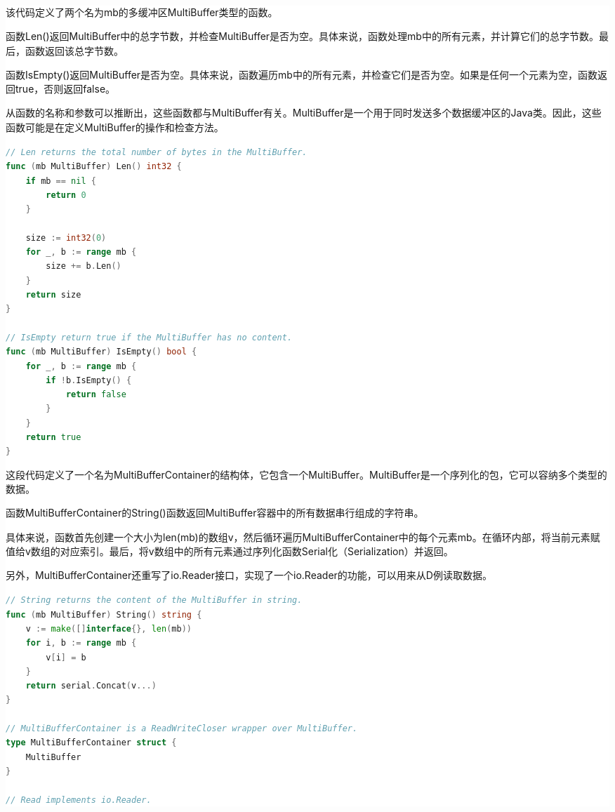 ```go

```

该代码定义了两个名为mb的多缓冲区MultiBuffer类型的函数。

函数Len()返回MultiBuffer中的总字节数，并检查MultiBuffer是否为空。具体来说，函数处理mb中的所有元素，并计算它们的总字节数。最后，函数返回该总字节数。

函数IsEmpty()返回MultiBuffer是否为空。具体来说，函数遍历mb中的所有元素，并检查它们是否为空。如果是任何一个元素为空，函数返回true，否则返回false。

从函数的名称和参数可以推断出，这些函数都与MultiBuffer有关。MultiBuffer是一个用于同时发送多个数据缓冲区的Java类。因此，这些函数可能是在定义MultiBuffer的操作和检查方法。


```go
// Len returns the total number of bytes in the MultiBuffer.
func (mb MultiBuffer) Len() int32 {
	if mb == nil {
		return 0
	}

	size := int32(0)
	for _, b := range mb {
		size += b.Len()
	}
	return size
}

// IsEmpty return true if the MultiBuffer has no content.
func (mb MultiBuffer) IsEmpty() bool {
	for _, b := range mb {
		if !b.IsEmpty() {
			return false
		}
	}
	return true
}

```

这段代码定义了一个名为MultiBufferContainer的结构体，它包含一个MultiBuffer。MultiBuffer是一个序列化的包，它可以容纳多个类型的数据。

函数MultiBufferContainer的String()函数返回MultiBuffer容器中的所有数据串行组成的字符串。

具体来说，函数首先创建一个大小为len(mb)的数组v，然后循环遍历MultiBufferContainer中的每个元素mb。在循环内部，将当前元素赋值给v数组的对应索引。最后，将v数组中的所有元素通过序列化函数Serial化（Serialization）并返回。

另外，MultiBufferContainer还重写了io.Reader接口，实现了一个io.Reader的功能，可以用来从D例读取数据。


```go
// String returns the content of the MultiBuffer in string.
func (mb MultiBuffer) String() string {
	v := make([]interface{}, len(mb))
	for i, b := range mb {
		v[i] = b
	}
	return serial.Concat(v...)
}

// MultiBufferContainer is a ReadWriteCloser wrapper over MultiBuffer.
type MultiBufferContainer struct {
	MultiBuffer
}

// Read implements io.Reader.
```
